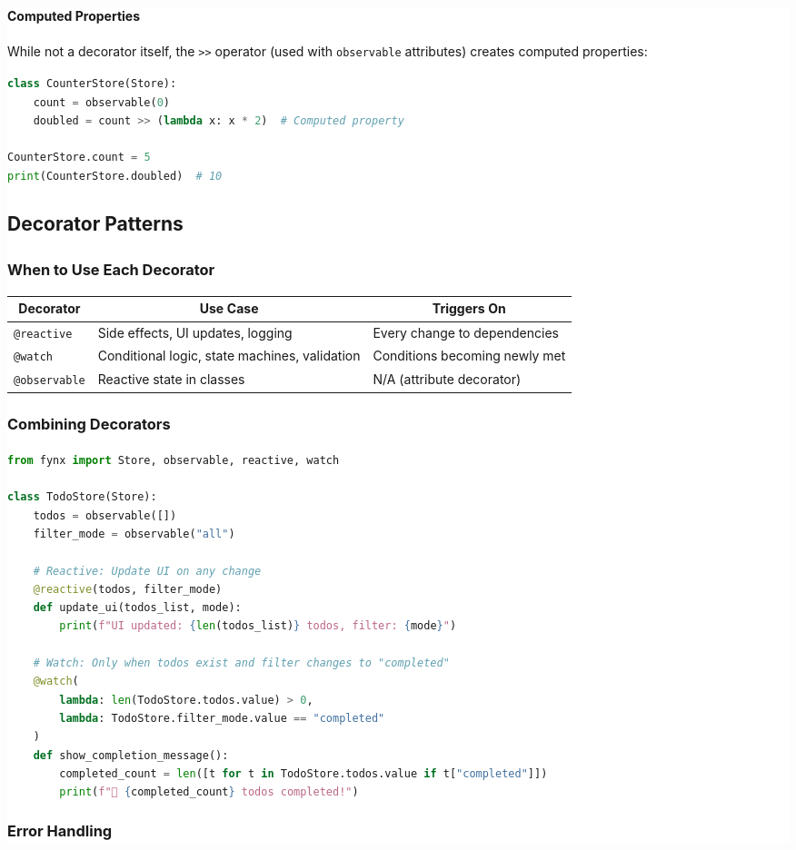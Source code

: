 #### Computed Properties

While not a decorator itself, the `>>` operator (used with `observable` attributes) creates computed properties:

```python
class CounterStore(Store):
    count = observable(0)
    doubled = count >> (lambda x: x * 2)  # Computed property

CounterStore.count = 5
print(CounterStore.doubled)  # 10
```

## Decorator Patterns

### When to Use Each Decorator

| Decorator | Use Case | Triggers On |
|-----------|----------|-------------|
| `@reactive` | Side effects, UI updates, logging | Every change to dependencies |
| `@watch` | Conditional logic, state machines, validation | Conditions becoming newly met |
| `@observable` | Reactive state in classes | N/A (attribute decorator) |

### Combining Decorators

```python
from fynx import Store, observable, reactive, watch

class TodoStore(Store):
    todos = observable([])
    filter_mode = observable("all")

    # Reactive: Update UI on any change
    @reactive(todos, filter_mode)
    def update_ui(todos_list, mode):
        print(f"UI updated: {len(todos_list)} todos, filter: {mode}")

    # Watch: Only when todos exist and filter changes to "completed"
    @watch(
        lambda: len(TodoStore.todos.value) > 0,
        lambda: TodoStore.filter_mode.value == "completed"
    )
    def show_completion_message():
        completed_count = len([t for t in TodoStore.todos.value if t["completed"]])
        print(f"🎉 {completed_count} todos completed!")
```

### Error Handling

